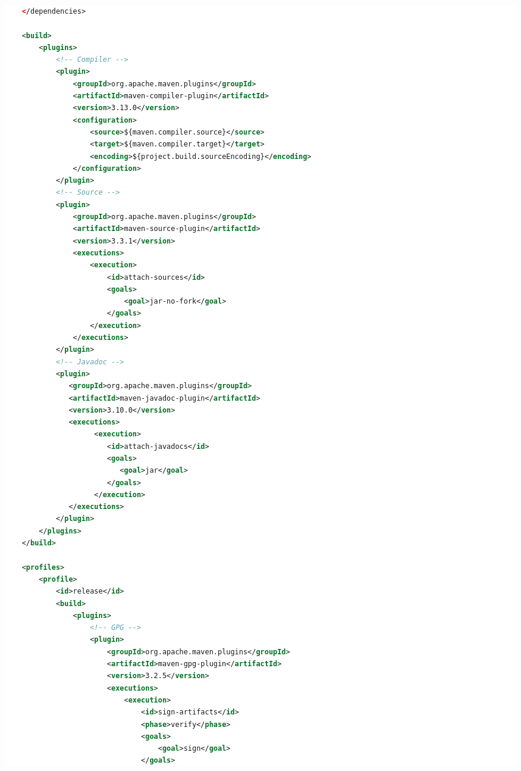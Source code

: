 ```xml
    </dependencies>

    <build>
        <plugins>
            <!-- Compiler -->
            <plugin>
                <groupId>org.apache.maven.plugins</groupId>
                <artifactId>maven-compiler-plugin</artifactId>
                <version>3.13.0</version>
                <configuration>
                    <source>${maven.compiler.source}</source>
                    <target>${maven.compiler.target}</target>
                    <encoding>${project.build.sourceEncoding}</encoding>
                </configuration>
            </plugin>
            <!-- Source -->
            <plugin>
                <groupId>org.apache.maven.plugins</groupId>
                <artifactId>maven-source-plugin</artifactId>
                <version>3.3.1</version>
                <executions>
                    <execution>
                        <id>attach-sources</id>
                        <goals>
                            <goal>jar-no-fork</goal>
                        </goals>
                    </execution>
                </executions>
            </plugin>
            <!-- Javadoc -->
            <plugin>
               <groupId>org.apache.maven.plugins</groupId>
               <artifactId>maven-javadoc-plugin</artifactId>
               <version>3.10.0</version>
               <executions>
                     <execution>
                        <id>attach-javadocs</id>
                        <goals>
                           <goal>jar</goal>
                        </goals>
                     </execution>
               </executions>
            </plugin>
        </plugins>
    </build>

    <profiles>
        <profile>
            <id>release</id>
            <build>
                <plugins>
                    <!-- GPG -->
                    <plugin>
                        <groupId>org.apache.maven.plugins</groupId>
                        <artifactId>maven-gpg-plugin</artifactId>
                        <version>3.2.5</version>
                        <executions>
                            <execution>
                                <id>sign-artifacts</id>
                                <phase>verify</phase>
                                <goals>
                                    <goal>sign</goal>
                                </goals>
```
